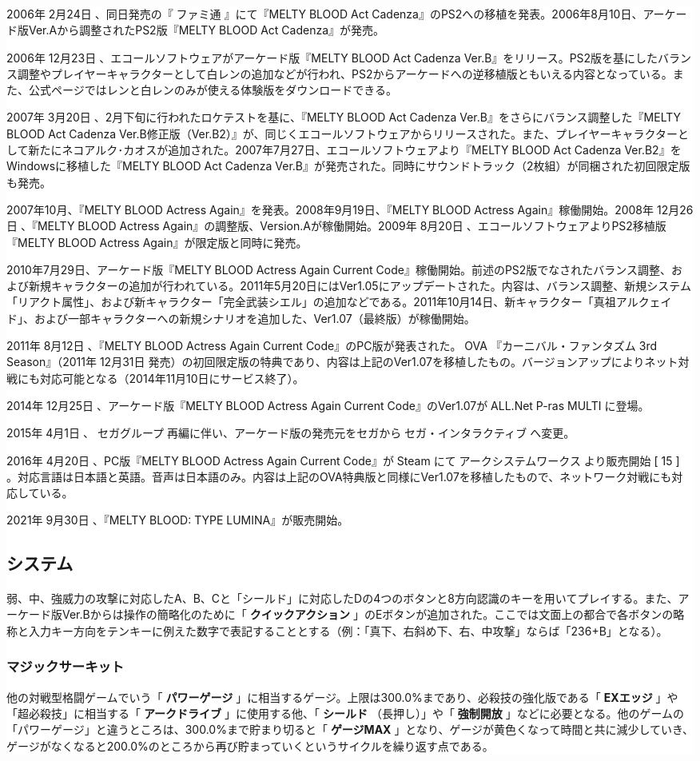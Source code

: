 2006年  2月24日  、同日発売の『  ファミ通  』にて『MELTY BLOOD Act
Cadenza』のPS2への移植を発表。2006年8月10日、アーケード版Ver.Aから調整されたPS2版『MELTY BLOOD Act
Cadenza』が発売。

2006年  12月23日  、エコールソフトウェアがアーケード版『MELTY BLOOD Act Cadenza
Ver.B』をリリース。PS2版を基にしたバランス調整やプレイヤーキャラクターとして白レンの追加などが行われ、PS2からアーケードへの逆移植版ともいえる内容となっている。また、公式ページではレンと白レンのみが使える体験版をダウンロードできる。

2007年  3月20日  、2月下旬に行われたロケテストを基に、『MELTY BLOOD Act Cadenza
Ver.B』をさらにバランス調整した『MELTY BLOOD Act Cadenza
Ver.B修正版（Ver.B2）』が、同じくエコールソフトウェアからリリースされた。また、プレイヤーキャラクターとして新たにネコアルク･カオスが追加された。2007年7月27日、エコールソフトウェアより『MELTY
BLOOD Act Cadenza Ver.B2』をWindowsに移植した『MELTY BLOOD Act Cadenza
Ver.B』が発売された。同時にサウンドトラック（2枚組）が同梱された初回限定版も発売。

2007年10月、『MELTY BLOOD Actress Again』を発表。2008年9月19日、『MELTY BLOOD Actress
Again』稼働開始。2008年  12月26日  、『MELTY BLOOD Actress
Again』の調整版、Version.Aが稼働開始。2009年  8月20日  、エコールソフトウェアよりPS2移植版『MELTY BLOOD
Actress Again』が限定版と同時に発売。

2010年7月29日、アーケード版『MELTY BLOOD Actress Again Current
Code』稼働開始。前述のPS2版でなされたバランス調整、および新規キャラクターの追加が行われている。2011年5月20日にはVer1.05にアップデートされた。内容は、バランス調整、新規システム「リアクト属性」、および新キャラクター「完全武装シエル」の追加などである。2011年10月14日、新キャラクター「真祖アルクェイド」、および一部キャラクターへの新規シナリオを追加した、Ver1.07（最終版）が稼働開始。

2011年  8月12日  、『MELTY BLOOD Actress Again Current Code』のPC版が発表された。  OVA
『カーニバル・ファンタズム 3rd Season』（2011年  12月31日
発売）の初回限定版の特典であり、内容は上記のVer1.07を移植したもの。バージョンアップによりネット対戦にも対応可能となる（2014年11月10日にサービス終了）。

2014年  12月25日  、アーケード版『MELTY BLOOD Actress Again Current Code』のVer1.07が
ALL.Net P-ras MULTI  に登場。

2015年  4月1日  、  セガグループ  再編に伴い、アーケード版の発売元をセガから  セガ・インタラクティブ  へ変更。

2016年  4月20日  、PC版『MELTY BLOOD Actress Again Current Code』が  Steam  にて
アークシステムワークス  より販売開始  [  15  ]
。対応言語は日本語と英語。音声は日本語のみ。内容は上記のOVA特典版と同様にVer1.07を移植したもので、ネットワーク対戦にも対応している。

2021年  9月30日  、『MELTY BLOOD: TYPE LUMINA』が販売開始。

##  システム



弱、中、強威力の攻撃に対応したA、B、Cと「シールド」に対応したDの4つのボタンと8方向認識のキーを用いてプレイする。また、アーケード版Ver.Bからは操作の簡略化のために「
**クイックアクション**
」のEボタンが追加された。ここでは文面上の都合で各ボタンの略称と入力キー方向をテンキーに例えた数字で表記することとする（例：「真下、右斜め下、右、中攻撃」ならば「236+B」となる）。

###  マジックサーキット



他の対戦型格闘ゲームでいう「 **パワーゲージ** 」に相当するゲージ。上限は300.0%まであり、必殺技の強化版である「 **EXエッジ**
」や「超必殺技」に相当する「 **アークドライブ** 」に使用する他、「 **シールド** （長押し）」や「 **強制開放**
」などに必要となる。他のゲームの「パワーゲージ」と違うところは、300.0%まで貯まり切ると「 **ゲージMAX**
」となり、ゲージが黄色くなって時間と共に減少していき、ゲージがなくなると200.0%のところから再び貯まっていくというサイクルを繰り返す点である。
